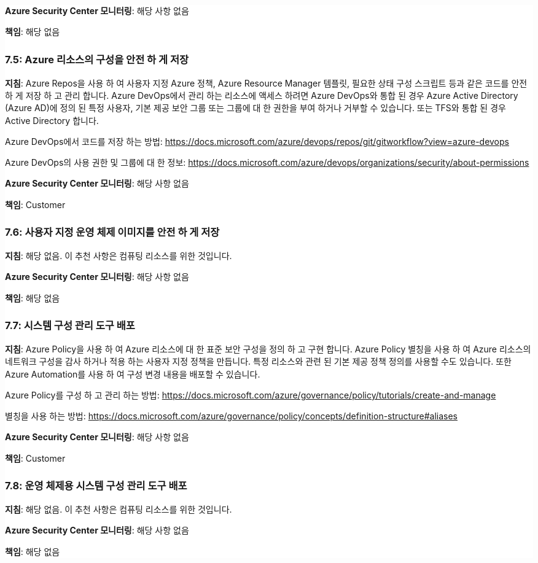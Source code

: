 **Azure Security Center 모니터링**: 해당 사항 없음

**책임**: 해당 없음

### <a name="75-securely-store-configuration-of-azure-resources"></a>7.5: Azure 리소스의 구성을 안전 하 게 저장

**지침**: Azure Repos을 사용 하 여 사용자 지정 Azure 정책, Azure Resource Manager 템플릿, 필요한 상태 구성 스크립트 등과 같은 코드를 안전 하 게 저장 하 고 관리 합니다. Azure DevOps에서 관리 하는 리소스에 액세스 하려면 Azure DevOps와 통합 된 경우 Azure Active Directory (Azure AD)에 정의 된 특정 사용자, 기본 제공 보안 그룹 또는 그룹에 대 한 권한을 부여 하거나 거부할 수 있습니다. 또는 TFS와 통합 된 경우 Active Directory 합니다.

Azure DevOps에서 코드를 저장 하는 방법:  https://docs.microsoft.com/azure/devops/repos/git/gitworkflow?view=azure-devops

Azure DevOps의 사용 권한 및 그룹에 대 한 정보:  https://docs.microsoft.com/azure/devops/organizations/security/about-permissions



**Azure Security Center 모니터링**: 해당 사항 없음

**책임**: Customer

### <a name="76-securely-store-custom-operating-system-images"></a>7.6: 사용자 지정 운영 체제 이미지를 안전 하 게 저장

**지침**: 해당 없음. 이 추천 사항은 컴퓨팅 리소스를 위한 것입니다.

**Azure Security Center 모니터링**: 해당 사항 없음

**책임**: 해당 없음

### <a name="77-deploy-system-configuration-management-tools"></a>7.7: 시스템 구성 관리 도구 배포

**지침**: Azure Policy을 사용 하 여 Azure 리소스에 대 한 표준 보안 구성을 정의 하 고 구현 합니다. Azure Policy 별칭을 사용 하 여 Azure 리소스의 네트워크 구성을 감사 하거나 적용 하는 사용자 지정 정책을 만듭니다. 특정 리소스와 관련 된 기본 제공 정책 정의를 사용할 수도 있습니다.  또한 Azure Automation를 사용 하 여 구성 변경 내용을 배포할 수 있습니다.

Azure Policy를 구성 하 고 관리 하는 방법:  https://docs.microsoft.com/azure/governance/policy/tutorials/create-and-manage

별칭을 사용 하는 방법: https://docs.microsoft.com/azure/governance/policy/concepts/definition-structure#aliases



**Azure Security Center 모니터링**: 해당 사항 없음

**책임**: Customer

### <a name="78-deploy-system-configuration-management-tools-for-operating-systems"></a>7.8: 운영 체제용 시스템 구성 관리 도구 배포

**지침**: 해당 없음. 이 추천 사항은 컴퓨팅 리소스를 위한 것입니다.

**Azure Security Center 모니터링**: 해당 사항 없음

**책임**: 해당 없음
